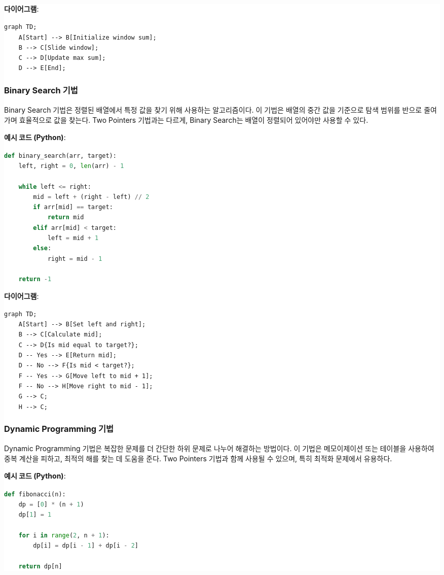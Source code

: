 **다이어그램**:
```mermaid
graph TD;
    A[Start] --> B[Initialize window sum];
    B --> C[Slide window];
    C --> D[Update max sum];
    D --> E[End];
```

### Binary Search 기법

Binary Search 기법은 정렬된 배열에서 특정 값을 찾기 위해 사용하는 알고리즘이다. 이 기법은 배열의 중간 값을 기준으로 탐색 범위를 반으로 줄여가며 효율적으로 값을 찾는다. Two Pointers 기법과는 다르게, Binary Search는 배열이 정렬되어 있어야만 사용할 수 있다.

**예시 코드 (Python)**:
```python
def binary_search(arr, target):
    left, right = 0, len(arr) - 1

    while left <= right:
        mid = left + (right - left) // 2
        if arr[mid] == target:
            return mid
        elif arr[mid] < target:
            left = mid + 1
        else:
            right = mid - 1

    return -1
```

**다이어그램**:
```mermaid
graph TD;
    A[Start] --> B[Set left and right];
    B --> C[Calculate mid];
    C --> D{Is mid equal to target?};
    D -- Yes --> E[Return mid];
    D -- No --> F{Is mid < target?};
    F -- Yes --> G[Move left to mid + 1];
    F -- No --> H[Move right to mid - 1];
    G --> C;
    H --> C;
```

### Dynamic Programming 기법

Dynamic Programming 기법은 복잡한 문제를 더 간단한 하위 문제로 나누어 해결하는 방법이다. 이 기법은 메모이제이션 또는 테이블을 사용하여 중복 계산을 피하고, 최적의 해를 찾는 데 도움을 준다. Two Pointers 기법과 함께 사용될 수 있으며, 특히 최적화 문제에서 유용하다.

**예시 코드 (Python)**:
```python
def fibonacci(n):
    dp = [0] * (n + 1)
    dp[1] = 1

    for i in range(2, n + 1):
        dp[i] = dp[i - 1] + dp[i - 2]

    return dp[n]
```
